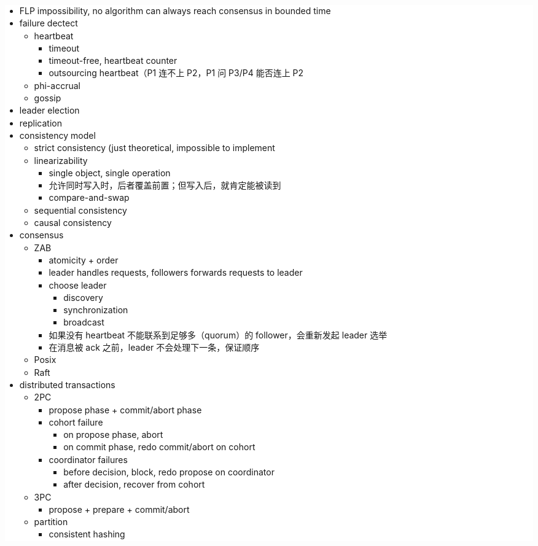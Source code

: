
- FLP impossibility, no algorithm can always reach consensus in bounded time
- failure dectect
    - heartbeat
        - timeout
        - timeout-free, heartbeat counter
        - outsourcing heartbeat（P1 连不上 P2，P1 问 P3/P4 能否连上 P2
    - phi-accrual
    - gossip
- leader election
- replication
- consistency model
    - strict consistency (just theoretical, impossible to implement
    - linearizability
        - single object, single operation
        - 允许同时写入时，后者覆盖前置；但写入后，就肯定能被读到
        - compare-and-swap
    - sequential consistency
    - causal consistency
- consensus
    - ZAB
        - atomicity + order
        - leader handles requests, followers forwards requests to leader
        - choose leader
            - discovery
            - synchronization
            - broadcast
        - 如果没有 heartbeat 不能联系到足够多（quorum）的 follower，会重新发起 leader 选举
        - 在消息被 ack 之前，leader 不会处理下一条，保证顺序
    - Posix
    - Raft
- distributed transactions
    - 2PC
        - propose phase + commit/abort phase
        - cohort failure
            - on propose phase, abort
            - on commit phase, redo commit/abort on cohort
        - coordinator failures
            - before decision, block, redo propose on coordinator
            - after decision, recover from cohort
    - 3PC
        - propose + prepare + commit/abort
    - partition
        - consistent hashing
